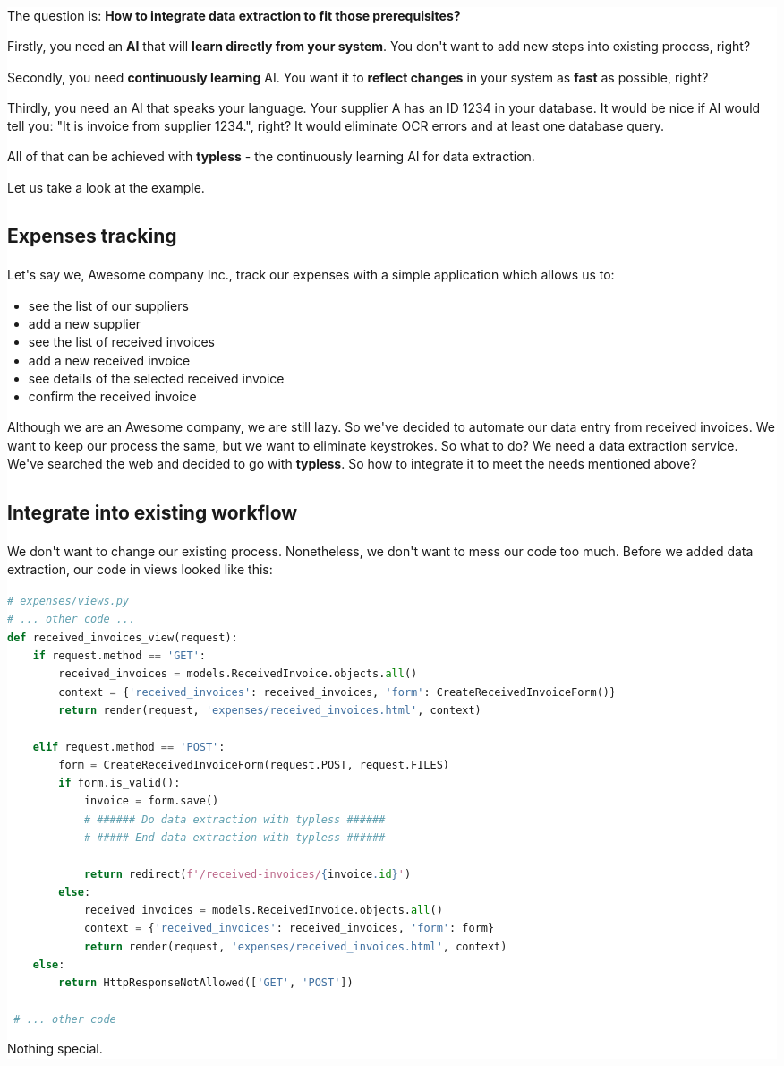 The question is: __How to integrate data extraction to fit those prerequisites?__

Firstly, you need an __AI__ that will __learn directly from your system__.
You don't want to add new steps into existing process, right?

Secondly, you need __continuously learning__ AI.
You want it to __reflect changes__ in your system as __fast__ as possible, right?

Thirdly, you need an AI that speaks your language. Your supplier A has an ID 1234 in your database.
It would be nice if AI would tell you: "It is invoice from supplier 1234.", right?
It would eliminate OCR errors and at least one database query.

All of that can be achieved with __typless__ - the continuously learning AI for data extraction.

Let us take a look at the example.

## Expenses tracking
Let's say we, Awesome company Inc., track our expenses with a simple application which allows us to:

* see the list of our suppliers
* add a new supplier
* see the list of received invoices
* add a new received invoice
* see details of the selected received invoice
* confirm the received invoice

Although we are an Awesome company, we are still lazy.
So we've decided to automate our data entry from received invoices.
We want to keep our process the same, but we want to eliminate keystrokes.
So what to do?
We need a data extraction service. We've searched the web and decided to go with __typless__.
So how to integrate it to meet the needs mentioned above?

## Integrate into existing workflow
We don't want to change our existing process. Nonetheless, we don't want to mess our code too much.
Before we added data extraction, our code in views looked like this:
```python
# expenses/views.py
# ... other code ...
def received_invoices_view(request):
    if request.method == 'GET':
        received_invoices = models.ReceivedInvoice.objects.all()
        context = {'received_invoices': received_invoices, 'form': CreateReceivedInvoiceForm()}
        return render(request, 'expenses/received_invoices.html', context)

    elif request.method == 'POST':
        form = CreateReceivedInvoiceForm(request.POST, request.FILES)
        if form.is_valid():
            invoice = form.save()
            # ###### Do data extraction with typless ######
            # ##### End data extraction with typless ######

            return redirect(f'/received-invoices/{invoice.id}')
        else:
            received_invoices = models.ReceivedInvoice.objects.all()
            context = {'received_invoices': received_invoices, 'form': form}
            return render(request, 'expenses/received_invoices.html', context)
    else:
        return HttpResponseNotAllowed(['GET', 'POST'])
        
 # ... other code

```
Nothing special.